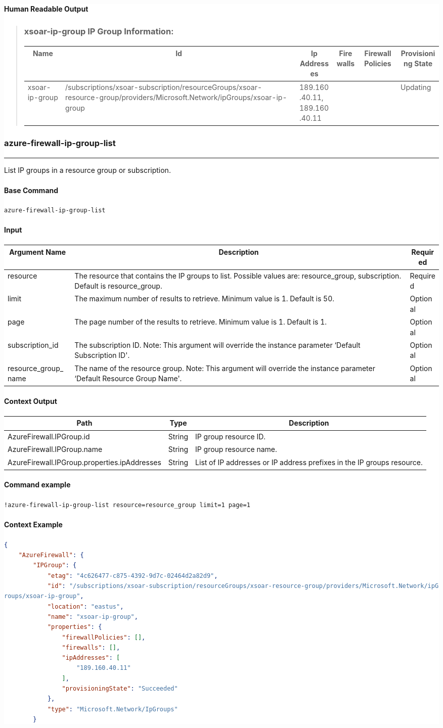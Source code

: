 #### Human Readable Output

>### xsoar-ip-group IP Group Information:
>
>|Name|Id|Ip Addresses|Firewalls|Firewall Policies|Provisioning State|
>|---|---|---|---|---|---|
>| xsoar-ip-group | /subscriptions/xsoar-subscription/resourceGroups/xsoar-resource-group/providers/Microsoft.Network/ipGroups/xsoar-ip-group | 189.160.40.11,<br/>189.160.40.11 |  |  | Updating |

### azure-firewall-ip-group-list

***
List IP groups in a resource group or subscription.

#### Base Command

`azure-firewall-ip-group-list`

#### Input

| **Argument Name** | **Description** | **Required** |
| --- | --- | --- |
| resource | The resource that contains the IP groups to list. Possible values are: resource_group, subscription. Default is resource_group. | Required | 
| limit | The maximum number of results to retrieve. Minimum value is 1. Default is 50. | Optional | 
| page | The page number of the results to retrieve. Minimum value is 1. Default is 1. | Optional | 
| subscription_id | The subscription ID. Note: This argument will override the instance parameter ‘Default Subscription ID'. | Optional | 
| resource_group_name | The name of the resource group. Note: This argument will override the instance parameter ‘Default Resource Group Name'. | Optional | 

#### Context Output

| **Path** | **Type** | **Description** |
| --- | --- | --- |
| AzureFirewall.IPGroup.id | String | IP group resource ID. | 
| AzureFirewall.IPGroup.name | String | IP group resource name. | 
| AzureFirewall.IPGroup.properties.ipAddresses | String | List of IP addresses or IP address prefixes in the IP groups resource. | 

#### Command example

```!azure-firewall-ip-group-list resource=resource_group limit=1 page=1```

#### Context Example

```json
{
    "AzureFirewall": {
        "IPGroup": {
            "etag": "4c626477-c875-4392-9d7c-02464d2a82d9",
            "id": "/subscriptions/xsoar-subscription/resourceGroups/xsoar-resource-group/providers/Microsoft.Network/ipGroups/xsoar-ip-group",
            "location": "eastus",
            "name": "xsoar-ip-group",
            "properties": {
                "firewallPolicies": [],
                "firewalls": [],
                "ipAddresses": [
                    "189.160.40.11"
                ],
                "provisioningState": "Succeeded"
            },
            "type": "Microsoft.Network/IpGroups"
        }
```